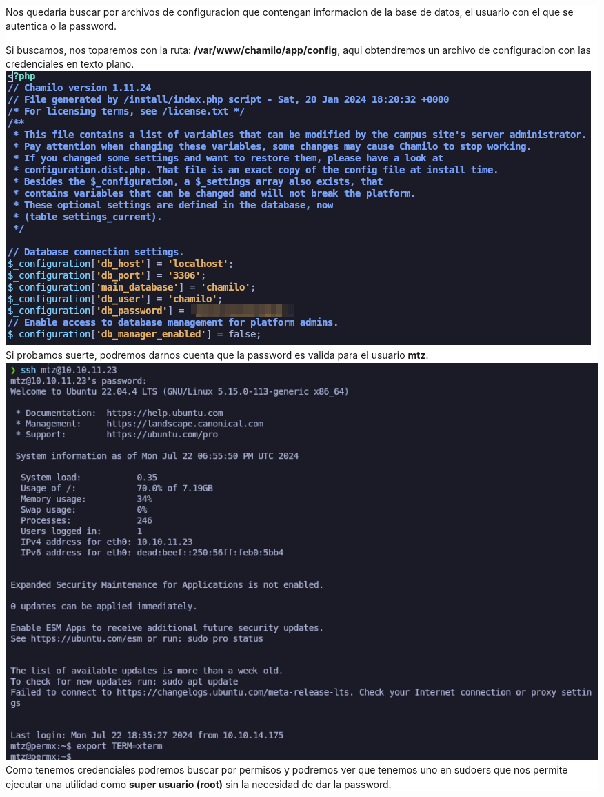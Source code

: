 Nos quedaria buscar por archivos de configuracion que contengan informacion de la base de datos, el usuario con el que se autentica o la password.

Si buscamos, nos toparemos con la ruta: **/var/www/chamilo/app/config**, aqui obtendremos un archivo de configuracion con las credenciales en texto plano.
![](/assets/img/HTB_PermX/P11.png)
Si probamos suerte, podremos darnos cuenta que la password es valida para el usuario **mtz**.
![](/assets/img/HTB_PermX/P12.png)
Como tenemos credenciales podremos buscar por permisos y podremos ver que tenemos uno en sudoers que nos permite ejecutar una utilidad como **super usuario (root)** sin la necesidad de dar la password.